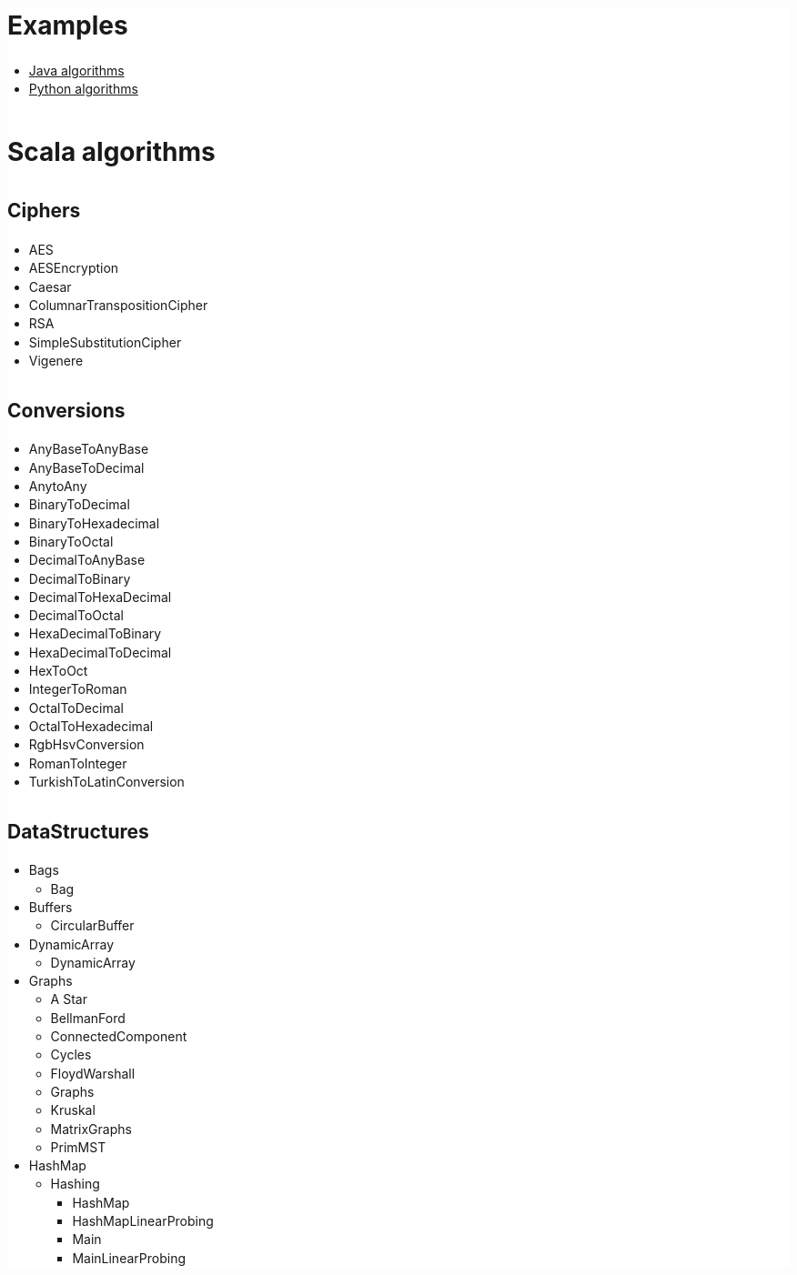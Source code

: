 # Examples
* [Java algorithms](https://github.com/TheAlgorithms/Java/blob/master/DIRECTORY.md)
* [Python algorithms](https://github.com/TheAlgorithms/Python/blob/master/DIRECTORY.md)

# Scala algorithms

## Ciphers
* AES
* AESEncryption
* Caesar
* ColumnarTranspositionCipher
* RSA
* SimpleSubstitutionCipher
* Vigenere

## Conversions
* AnyBaseToAnyBase
* AnyBaseToDecimal
* AnytoAny
* BinaryToDecimal
* BinaryToHexadecimal
* BinaryToOctal
* DecimalToAnyBase
* DecimalToBinary
* DecimalToHexaDecimal
* DecimalToOctal
* HexaDecimalToBinary
* HexaDecimalToDecimal
* HexToOct
* IntegerToRoman
* OctalToDecimal
* OctalToHexadecimal
* RgbHsvConversion
* RomanToInteger
* TurkishToLatinConversion

## DataStructures
* Bags
    * Bag
* Buffers
    * CircularBuffer
* DynamicArray
    * DynamicArray
* Graphs
    * A Star
    * BellmanFord
    * ConnectedComponent
    * Cycles
    * FloydWarshall
    * Graphs
    * Kruskal
    * MatrixGraphs
    * PrimMST
* HashMap
    * Hashing
        * HashMap
        * HashMapLinearProbing
        * Main
        * MainLinearProbing